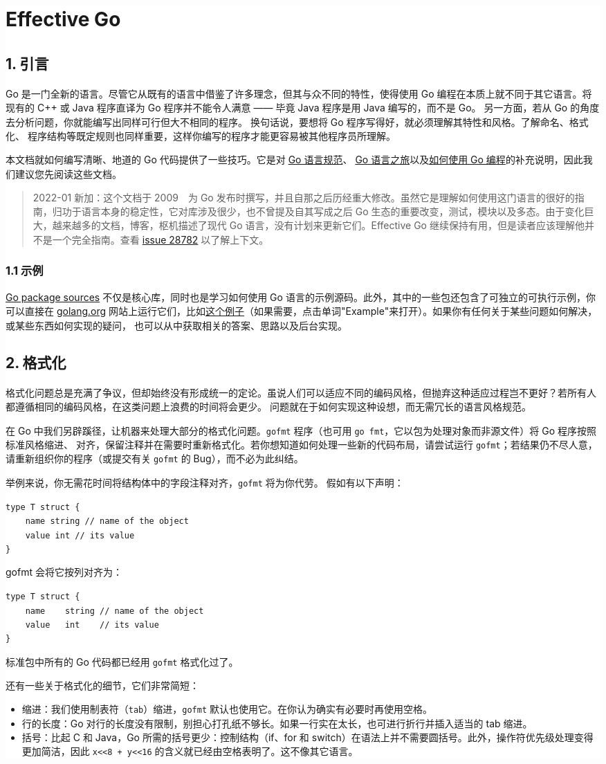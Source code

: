 # Effective Go

## 1. 引言

Go 是一门全新的语言。尽管它从既有的语言中借鉴了许多理念，但其与众不同的特性，使得使用 Go 编程在本质上就不同于其它语言。将现有的 C++ 或 Java 程序直译为 Go 程序并不能令人满意 —— 毕竟 Java 程序是用 Java 编写的，而不是 Go。 另一方面，若从 Go 的角度去分析问题，你就能编写出同样可行但大不相同的程序。 换句话说，要想将 Go 程序写得好，就必须理解其特性和风格。了解命名、格式化、 程序结构等既定规则也同样重要，这样你编写的程序才能更容易被其他程序员所理解。

本文档就如何编写清晰、地道的 Go 代码提供了一些技巧。它是对 [Go 语言规范](https://go-zh.org/ref/spec)、 [Go 语言之旅](https://learnku.com/golang/wikis/38166)以及[如何使用 Go 编程](https://learnku.com/golang/wikis/38174)的补充说明，因此我们建议您先阅读这些文档。

> 2022-01 新加：这个文档于 2009　为 Go 发布时撰写，并且自那之后历经重大修改。虽然它是理解如何使用这门语言的很好的指南，归功于语言本身的稳定性，它对库涉及很少，也不曾提及自其写成之后 Go 生态的重要改变，测试，模块以及多态。由于变化巨大，越来越多的文档，博客，枢机描述了现代 Go 语言，没有计划来更新它们。Effective Go 继续保持有用，但是读者应该理解他并不是一个完全指南。查看 [issue 28782](https://github.com/golang/go/issues/28782) 以了解上下文。

### 1.1 示例

[Go package sources](https://go.dev/src/) 不仅是核心库，同时也是学习如何使用 Go 语言的示例源码。此外，其中的一些包还包含了可独立的可执行示例，你可以直接在 [golang.org](https://golang.org/) 网站上运行它们，比如[这个例子](https://go.dev/pkg/strings/#example_Map)（如果需要，点击单词"Example"来打开）。如果你有任何关于某些问题如何解决，或某些东西如何实现的疑问， 也可以从中获取相关的答案、思路以及后台实现。

## 2. 格式化

格式化问题总是充满了争议，但却始终没有形成统一的定论。虽说人们可以适应不同的编码风格，但抛弃这种适应过程岂不更好？若所有人都遵循相同的编码风格，在这类问题上浪费的时间将会更少。 问题就在于如何实现这种设想，而无需冗长的语言风格规范。

在 Go 中我们另辟蹊径，让机器来处理大部分的格式化问题。`gofmt` 程序（也可用 `go fmt`，它以包为处理对象而非源文件）将 Go 程序按照标准风格缩进、 对齐，保留注释并在需要时重新格式化。若你想知道如何处理一些新的代码布局，请尝试运行 `gofmt`；若结果仍不尽人意，请重新组织你的程序（或提交有关 `gofmt` 的 Bug），而不必为此纠结。

举例来说，你无需花时间将结构体中的字段注释对齐，`gofmt` 将为你代劳。 假如有以下声明：

```
type T struct {
    name string // name of the object
    value int // its value
}
```

gofmt 会将它按列对齐为：

```
type T struct {
    name    string // name of the object
    value   int    // its value
}
```

标准包中所有的 Go 代码都已经用 `gofmt` 格式化过了。

还有一些关于格式化的细节，它们非常简短：

- 缩进：我们使用制表符（`tab`）缩进，`gofmt` 默认也使用它。在你认为确实有必要时再使用空格。
- 行的长度：Go 对行的长度没有限制，别担心打孔纸不够长。如果一行实在太长，也可进行折行并插入适当的 tab 缩进。
- 括号：比起 C 和 Java，Go 所需的括号更少：控制结构（if、for 和 switch）在语法上并不需要圆括号。此外，操作符优先级处理变得更加简洁，因此 `x<<8 + y<<16` 的含义就已经由空格表明了。这不像其它语言。
